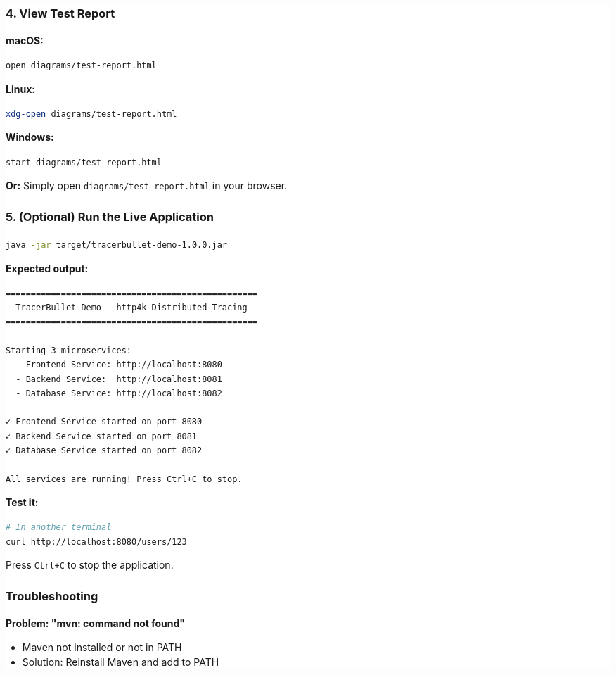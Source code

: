 ### 4. View Test Report

**macOS:**
```bash
open diagrams/test-report.html
```

**Linux:**
```bash
xdg-open diagrams/test-report.html
```

**Windows:**
```bash
start diagrams/test-report.html
```

**Or:** Simply open `diagrams/test-report.html` in your browser.

### 5. (Optional) Run the Live Application

```bash
java -jar target/tracerbullet-demo-1.0.0.jar
```

**Expected output:**
```
==================================================
  TracerBullet Demo - http4k Distributed Tracing
==================================================

Starting 3 microservices:
  - Frontend Service: http://localhost:8080
  - Backend Service:  http://localhost:8081
  - Database Service: http://localhost:8082

✓ Frontend Service started on port 8080
✓ Backend Service started on port 8081
✓ Database Service started on port 8082

All services are running! Press Ctrl+C to stop.
```

**Test it:**
```bash
# In another terminal
curl http://localhost:8080/users/123
```

Press `Ctrl+C` to stop the application.

### Troubleshooting

**Problem: "mvn: command not found"**
- Maven not installed or not in PATH
- Solution: Reinstall Maven and add to PATH

